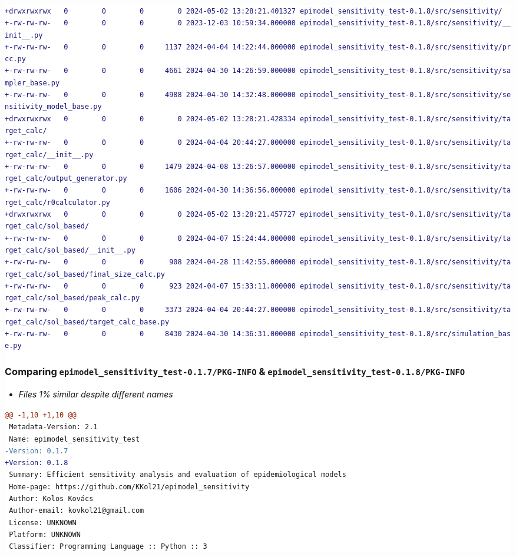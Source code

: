 ```diff
+drwxrwxrwx   0        0        0        0 2024-05-02 13:28:21.401327 epimodel_sensitivity_test-0.1.8/src/sensitivity/
+-rw-rw-rw-   0        0        0        0 2023-12-03 10:59:34.000000 epimodel_sensitivity_test-0.1.8/src/sensitivity/__init__.py
+-rw-rw-rw-   0        0        0     1137 2024-04-04 14:22:44.000000 epimodel_sensitivity_test-0.1.8/src/sensitivity/prcc.py
+-rw-rw-rw-   0        0        0     4661 2024-04-30 14:26:59.000000 epimodel_sensitivity_test-0.1.8/src/sensitivity/sampler_base.py
+-rw-rw-rw-   0        0        0     4988 2024-04-30 14:32:48.000000 epimodel_sensitivity_test-0.1.8/src/sensitivity/sensitivity_model_base.py
+drwxrwxrwx   0        0        0        0 2024-05-02 13:28:21.428334 epimodel_sensitivity_test-0.1.8/src/sensitivity/target_calc/
+-rw-rw-rw-   0        0        0        0 2024-04-04 20:44:27.000000 epimodel_sensitivity_test-0.1.8/src/sensitivity/target_calc/__init__.py
+-rw-rw-rw-   0        0        0     1479 2024-04-08 13:26:57.000000 epimodel_sensitivity_test-0.1.8/src/sensitivity/target_calc/output_generator.py
+-rw-rw-rw-   0        0        0     1606 2024-04-30 14:36:56.000000 epimodel_sensitivity_test-0.1.8/src/sensitivity/target_calc/r0calculator.py
+drwxrwxrwx   0        0        0        0 2024-05-02 13:28:21.457727 epimodel_sensitivity_test-0.1.8/src/sensitivity/target_calc/sol_based/
+-rw-rw-rw-   0        0        0        0 2024-04-07 15:24:44.000000 epimodel_sensitivity_test-0.1.8/src/sensitivity/target_calc/sol_based/__init__.py
+-rw-rw-rw-   0        0        0      908 2024-04-28 11:42:55.000000 epimodel_sensitivity_test-0.1.8/src/sensitivity/target_calc/sol_based/final_size_calc.py
+-rw-rw-rw-   0        0        0      923 2024-04-07 15:33:11.000000 epimodel_sensitivity_test-0.1.8/src/sensitivity/target_calc/sol_based/peak_calc.py
+-rw-rw-rw-   0        0        0     3373 2024-04-04 20:44:27.000000 epimodel_sensitivity_test-0.1.8/src/sensitivity/target_calc/sol_based/target_calc_base.py
+-rw-rw-rw-   0        0        0     8430 2024-04-30 14:36:31.000000 epimodel_sensitivity_test-0.1.8/src/simulation_base.py
```

### Comparing `epimodel_sensitivity_test-0.1.7/PKG-INFO` & `epimodel_sensitivity_test-0.1.8/PKG-INFO`

 * *Files 1% similar despite different names*

```diff
@@ -1,10 +1,10 @@
 Metadata-Version: 2.1
 Name: epimodel_sensitivity_test
-Version: 0.1.7
+Version: 0.1.8
 Summary: Efficient sensitivity analysis and evaluation of epidemiological models
 Home-page: https://github.com/KKol21/epimodel_sensitivity
 Author: Kolos Kovács
 Author-email: kovkol21@gmail.com
 License: UNKNOWN
 Platform: UNKNOWN
 Classifier: Programming Language :: Python :: 3
```
